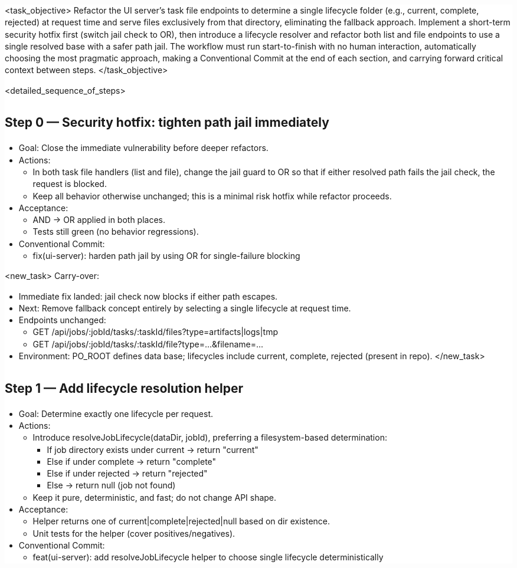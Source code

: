 <task_objective>
Refactor the UI server’s task file endpoints to determine a single lifecycle folder (e.g., current, complete, rejected) at request time and serve files exclusively from that directory, eliminating the fallback approach. Implement a short-term security hotfix first (switch jail check to OR), then introduce a lifecycle resolver and refactor both list and file endpoints to use a single resolved base with a safer path jail. The workflow must run start-to-finish with no human interaction, automatically choosing the most pragmatic approach, making a Conventional Commit at the end of each section, and carrying forward critical context between steps.
</task_objective>

<detailed_sequence_of_steps>

## Step 0 — Security hotfix: tighten path jail immediately

- Goal: Close the immediate vulnerability before deeper refactors.
- Actions:
  - In both task file handlers (list and file), change the jail guard to OR so that if either resolved path fails the jail check, the request is blocked.
  - Keep all behavior otherwise unchanged; this is a minimal risk hotfix while refactor proceeds.
- Acceptance:
  - AND → OR applied in both places.
  - Tests still green (no behavior regressions).
- Conventional Commit:
  - fix(ui-server): harden path jail by using OR for single-failure blocking

<new_task>
<context>
Carry-over:

- Immediate fix landed: jail check now blocks if either path escapes.
- Next: Remove fallback concept entirely by selecting a single lifecycle at request time.
- Endpoints unchanged:
  - GET /api/jobs/:jobId/tasks/:taskId/files?type=artifacts|logs|tmp
  - GET /api/jobs/:jobId/tasks/:taskId/file?type=...&filename=...
- Environment: PO_ROOT defines data base; lifecycles include current, complete, rejected (present in repo).
  </context>
  </new_task>

## Step 1 — Add lifecycle resolution helper

- Goal: Determine exactly one lifecycle per request.
- Actions:
  - Introduce resolveJobLifecycle(dataDir, jobId), preferring a filesystem-based determination:
    - If job directory exists under current → return "current"
    - Else if under complete → return "complete"
    - Else if under rejected → return "rejected"
    - Else → return null (job not found)
  - Keep it pure, deterministic, and fast; do not change API shape.
- Acceptance:
  - Helper returns one of current|complete|rejected|null based on dir existence.
  - Unit tests for the helper (cover positives/negatives).
- Conventional Commit:
  - feat(ui-server): add resolveJobLifecycle helper to choose single lifecycle deterministically
